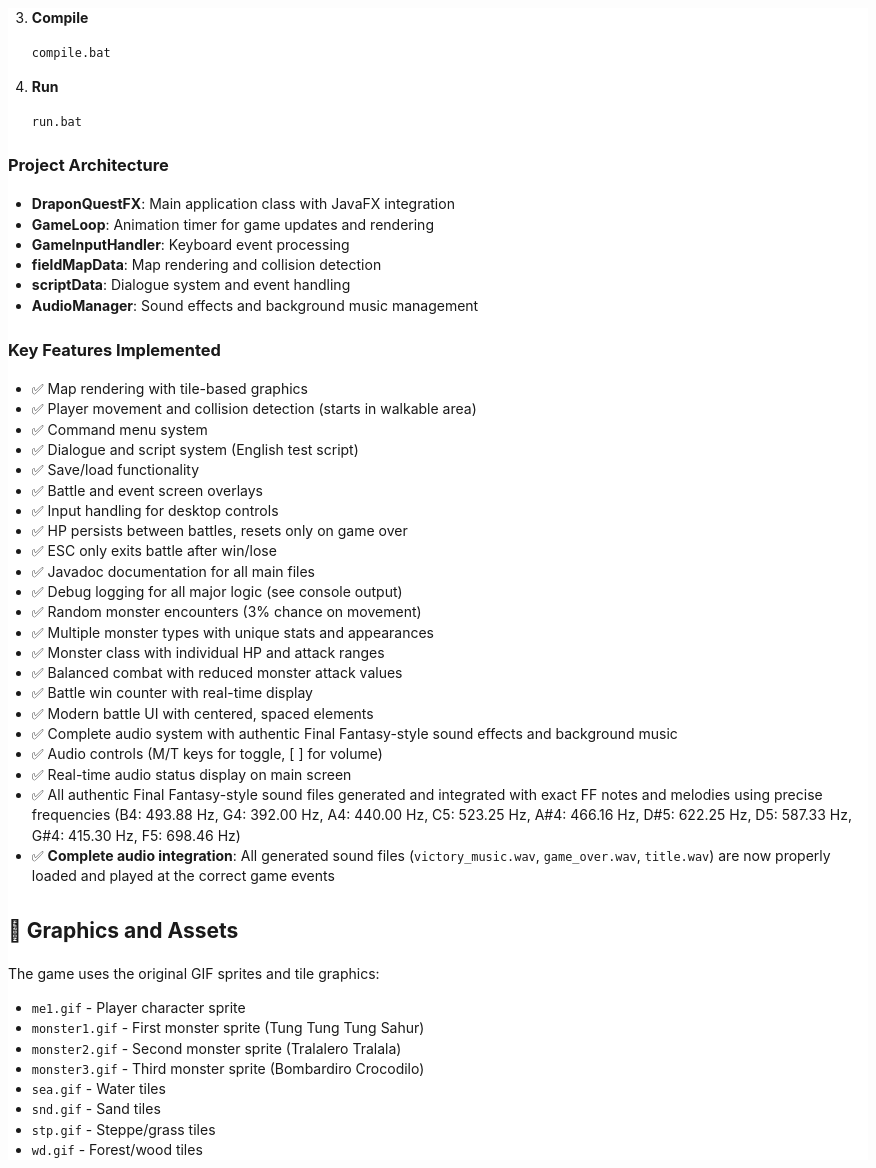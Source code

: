 3. **Compile**
   ```bash
   compile.bat
   ```

4. **Run**
   ```bash
   run.bat
   ```

### Project Architecture

- **DraponQuestFX**: Main application class with JavaFX integration
- **GameLoop**: Animation timer for game updates and rendering
- **GameInputHandler**: Keyboard event processing
- **fieldMapData**: Map rendering and collision detection
- **scriptData**: Dialogue system and event handling
- **AudioManager**: Sound effects and background music management

### Key Features Implemented

- ✅ Map rendering with tile-based graphics
- ✅ Player movement and collision detection (starts in walkable area)
- ✅ Command menu system
- ✅ Dialogue and script system (English test script)
- ✅ Save/load functionality
- ✅ Battle and event screen overlays
- ✅ Input handling for desktop controls
- ✅ HP persists between battles, resets only on game over
- ✅ ESC only exits battle after win/lose
- ✅ Javadoc documentation for all main files
- ✅ Debug logging for all major logic (see console output)
- ✅ Random monster encounters (3% chance on movement)
- ✅ Multiple monster types with unique stats and appearances
- ✅ Monster class with individual HP and attack ranges
- ✅ Balanced combat with reduced monster attack values
- ✅ Battle win counter with real-time display
- ✅ Modern battle UI with centered, spaced elements
- ✅ Complete audio system with authentic Final Fantasy-style sound effects and background music
- ✅ Audio controls (M/T keys for toggle, [ ] for volume)
- ✅ Real-time audio status display on main screen
- ✅ All authentic Final Fantasy-style sound files generated and integrated with exact FF notes and melodies using precise frequencies (B4: 493.88 Hz, G4: 392.00 Hz, A4: 440.00 Hz, C5: 523.25 Hz, A#4: 466.16 Hz, D#5: 622.25 Hz, D5: 587.33 Hz, G#4: 415.30 Hz, F5: 698.46 Hz)
- ✅ **Complete audio integration**: All generated sound files (`victory_music.wav`, `game_over.wav`, `title.wav`) are now properly loaded and played at the correct game events

## 🎨 Graphics and Assets

The game uses the original GIF sprites and tile graphics:
- `me1.gif` - Player character sprite
- `monster1.gif` - First monster sprite (Tung Tung Tung Sahur)
- `monster2.gif` - Second monster sprite (Tralalero Tralala)
- `monster3.gif` - Third monster sprite (Bombardiro Crocodilo)
- `sea.gif` - Water tiles
- `snd.gif` - Sand tiles  
- `stp.gif` - Steppe/grass tiles
- `wd.gif` - Forest/wood tiles
